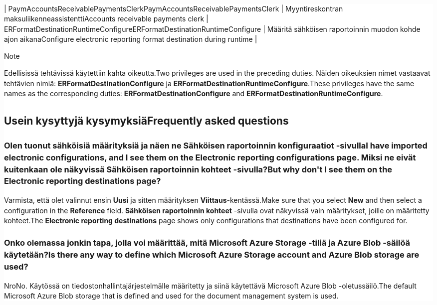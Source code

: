 | <span data-ttu-id="01da5-283">PaymAccountsReceivablePaymentsClerk</span><span class="sxs-lookup"><span data-stu-id="01da5-283">PaymAccountsReceivablePaymentsClerk</span></span> | <span data-ttu-id="01da5-284">Myyntireskontran maksuliikenneassistentti</span><span class="sxs-lookup"><span data-stu-id="01da5-284">Accounts receivable payments clerk</span></span>         | <span data-ttu-id="01da5-285">ERFormatDestinationRuntimeConfigure</span><span class="sxs-lookup"><span data-stu-id="01da5-285">ERFormatDestinationRuntimeConfigure</span></span> | <span data-ttu-id="01da5-286">Määritä sähköisen raportoinnin muodon kohde ajon aikana</span><span class="sxs-lookup"><span data-stu-id="01da5-286">Configure electronic reporting format destination during runtime</span></span> |

> [!NOTE]
> <span data-ttu-id="01da5-287">Edellisissä tehtävissä käytettiin kahta oikeutta.</span><span class="sxs-lookup"><span data-stu-id="01da5-287">Two privileges are used in the preceding duties.</span></span> <span data-ttu-id="01da5-288">Näiden oikeuksien nimet vastaavat tehtävien nimiä: **ERFormatDestinationConfigure** ja **ERFormatDestinationRuntimeConfigure**.</span><span class="sxs-lookup"><span data-stu-id="01da5-288">These privileges have the same names as the corresponding duties: **ERFormatDestinationConfigure** and **ERFormatDestinationRuntimeConfigure**.</span></span>

## <a name="frequently-asked-questions"></a><span data-ttu-id="01da5-289">Usein kysyttyjä kysymyksiä</span><span class="sxs-lookup"><span data-stu-id="01da5-289">Frequently asked questions</span></span>

### <a name="i-have-imported-electronic-configurations-and-i-see-them-on-the-electronic-reporting-configurations-page-but-why-dont-i-see-them-on-the-electronic-reporting-destinations-page"></a><span data-ttu-id="01da5-290">Olen tuonut sähköisiä määrityksiä ja näen ne Sähköisen raportoinnin konfiguraatiot -sivulla</span><span class="sxs-lookup"><span data-stu-id="01da5-290">I have imported electronic configurations, and I see them on the Electronic reporting configurations page.</span></span> <span data-ttu-id="01da5-291">Miksi ne eivät kuitenkaan ole näkyvissä Sähköisen raportoinnin kohteet -sivulla?</span><span class="sxs-lookup"><span data-stu-id="01da5-291">But why don't I see them on the Electronic reporting destinations page?</span></span>

<span data-ttu-id="01da5-292">Varmista, että olet valinnut ensin **Uusi** ja sitten määrityksen **Viittaus**-kentässä.</span><span class="sxs-lookup"><span data-stu-id="01da5-292">Make sure that you select **New** and then select a configuration in the **Reference** field.</span></span> <span data-ttu-id="01da5-293">**Sähköisen raportoinnin kohteet** -sivulla ovat näkyvissä vain määritykset, joille on määritetty kohteet.</span><span class="sxs-lookup"><span data-stu-id="01da5-293">The **Electronic reporting destinations** page shows only configurations that destinations have been configured for.</span></span>

### <a name="is-there-any-way-to-define-which-microsoft-azure-storage-account-and-azure-blob-storage-are-used"></a><span data-ttu-id="01da5-294">Onko olemassa jonkin tapa, jolla voi määrittää, mitä Microsoft Azure Storage -tiliä ja Azure Blob -säilöä käytetään?</span><span class="sxs-lookup"><span data-stu-id="01da5-294">Is there any way to define which Microsoft Azure Storage account and Azure Blob storage are used?</span></span>

<span data-ttu-id="01da5-295">Nro</span><span class="sxs-lookup"><span data-stu-id="01da5-295">No.</span></span> <span data-ttu-id="01da5-296">Käytössä on tiedostonhallintajärjestelmälle määritetty ja siinä käytettävä Microsoft Azure Blob -oletussäilö.</span><span class="sxs-lookup"><span data-stu-id="01da5-296">The default Microsoft Azure Blob storage that is defined and used for the document management system is used.</span></span>
